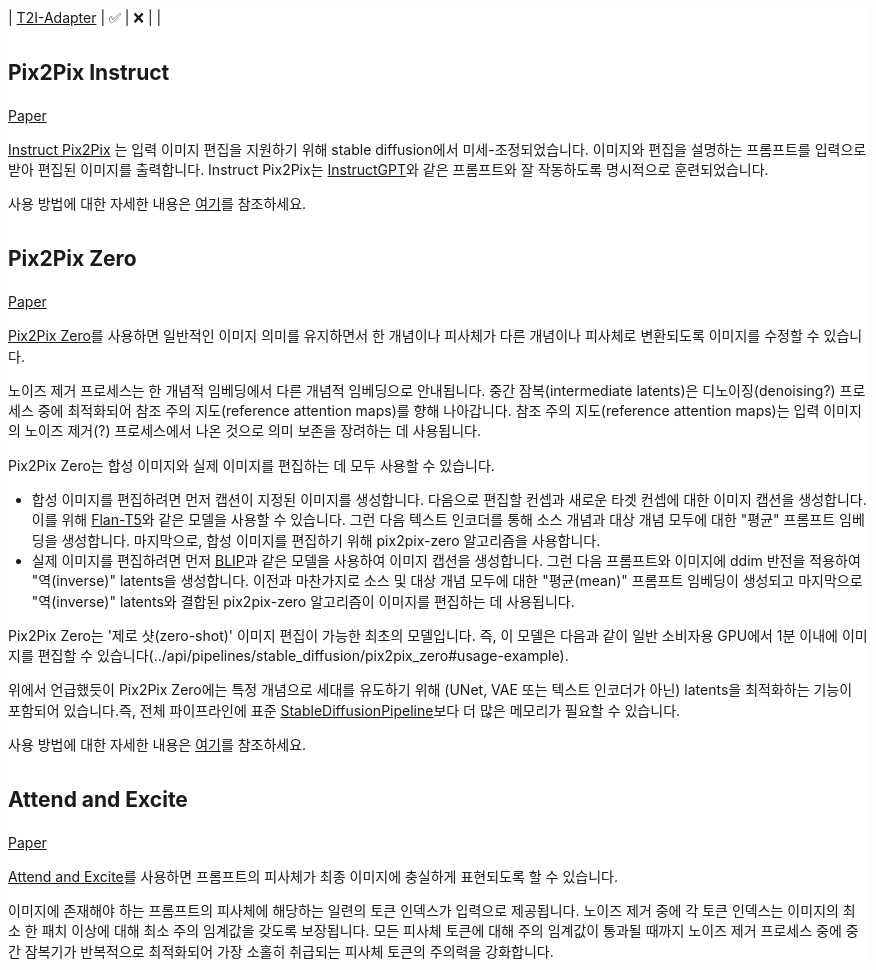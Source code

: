 |             [T2I-Adapter](#t2i-adapter)             |         ✅         |                   ❌                    |                                                                                                 |

## Pix2Pix Instruct

[Paper](https://arxiv.org/abs/2211.09800)

[Instruct Pix2Pix](../api/pipelines/stable_diffusion/pix2pix) 는 입력 이미지 편집을 지원하기 위해 stable diffusion에서 미세-조정되었습니다. 이미지와 편집을 설명하는 프롬프트를 입력으로 받아 편집된 이미지를 출력합니다.
Instruct Pix2Pix는 [InstructGPT](https://openai.com/blog/instruction-following/)와 같은 프롬프트와 잘 작동하도록 명시적으로 훈련되었습니다.

사용 방법에 대한 자세한 내용은 [여기](../api/pipelines/stable_diffusion/pix2pix)를 참조하세요.

## Pix2Pix Zero

[Paper](https://arxiv.org/abs/2302.03027)

[Pix2Pix Zero](../api/pipelines/stable_diffusion/pix2pix_zero)를 사용하면 일반적인 이미지 의미를 유지하면서 한 개념이나 피사체가 다른 개념이나 피사체로 변환되도록 이미지를 수정할 수 있습니다.

노이즈 제거 프로세스는 한 개념적 임베딩에서 다른 개념적 임베딩으로 안내됩니다. 중간 잠복(intermediate latents)은 디노이징(denoising?) 프로세스 중에 최적화되어 참조 주의 지도(reference attention maps)를 향해 나아갑니다. 참조 주의 지도(reference attention maps)는 입력 이미지의 노이즈 제거(?) 프로세스에서 나온 것으로 의미 보존을 장려하는 데 사용됩니다.

Pix2Pix Zero는 합성 이미지와 실제 이미지를 편집하는 데 모두 사용할 수 있습니다.

- 합성 이미지를 편집하려면 먼저 캡션이 지정된 이미지를 생성합니다.
  다음으로 편집할 컨셉과 새로운 타겟 컨셉에 대한 이미지 캡션을 생성합니다. 이를 위해 [Flan-T5](https://huggingface.co/docs/transformers/model_doc/flan-t5)와 같은 모델을 사용할 수 있습니다. 그런 다음 텍스트 인코더를 통해 소스 개념과 대상 개념 모두에 대한 "평균" 프롬프트 임베딩을 생성합니다. 마지막으로, 합성 이미지를 편집하기 위해 pix2pix-zero 알고리즘을 사용합니다.
- 실제 이미지를 편집하려면 먼저 [BLIP](https://huggingface.co/docs/transformers/model_doc/blip)과 같은 모델을 사용하여 이미지 캡션을 생성합니다. 그런 다음 프롬프트와 이미지에 ddim 반전을 적용하여 "역(inverse)" latents을 생성합니다. 이전과 마찬가지로 소스 및 대상 개념 모두에 대한 "평균(mean)" 프롬프트 임베딩이 생성되고 마지막으로 "역(inverse)" latents와 결합된 pix2pix-zero 알고리즘이 이미지를 편집하는 데 사용됩니다.

<Tip>

Pix2Pix Zero는 '제로 샷(zero-shot)' 이미지 편집이 가능한 최초의 모델입니다.
즉, 이 모델은 다음과 같이 일반 소비자용 GPU에서 1분 이내에 이미지를 편집할 수 있습니다(../api/pipelines/stable_diffusion/pix2pix_zero#usage-example).

</Tip>

위에서 언급했듯이 Pix2Pix Zero에는 특정 개념으로 세대를 유도하기 위해 (UNet, VAE 또는 텍스트 인코더가 아닌) latents을 최적화하는 기능이 포함되어 있습니다.즉, 전체 파이프라인에 표준 [StableDiffusionPipeline](../api/pipelines/stable_diffusion/text2img)보다 더 많은 메모리가 필요할 수 있습니다.

사용 방법에 대한 자세한 내용은 [여기](../api/pipelines/stable_diffusion/pix2pix_zero)를 참조하세요.

## Attend and Excite

[Paper](https://arxiv.org/abs/2301.13826)

[Attend and Excite](../api/pipelines/stable_diffusion/attend_and_excite)를 사용하면 프롬프트의 피사체가 최종 이미지에 충실하게 표현되도록 할 수 있습니다.

이미지에 존재해야 하는 프롬프트의 피사체에 해당하는 일련의 토큰 인덱스가 입력으로 제공됩니다. 노이즈 제거 중에 각 토큰 인덱스는 이미지의 최소 한 패치 이상에 대해 최소 주의 임계값을 갖도록 보장됩니다. 모든 피사체 토큰에 대해 주의 임계값이 통과될 때까지 노이즈 제거 프로세스 중에 중간 잠복기가 반복적으로 최적화되어 가장 소홀히 취급되는 피사체 토큰의 주의력을 강화합니다.
